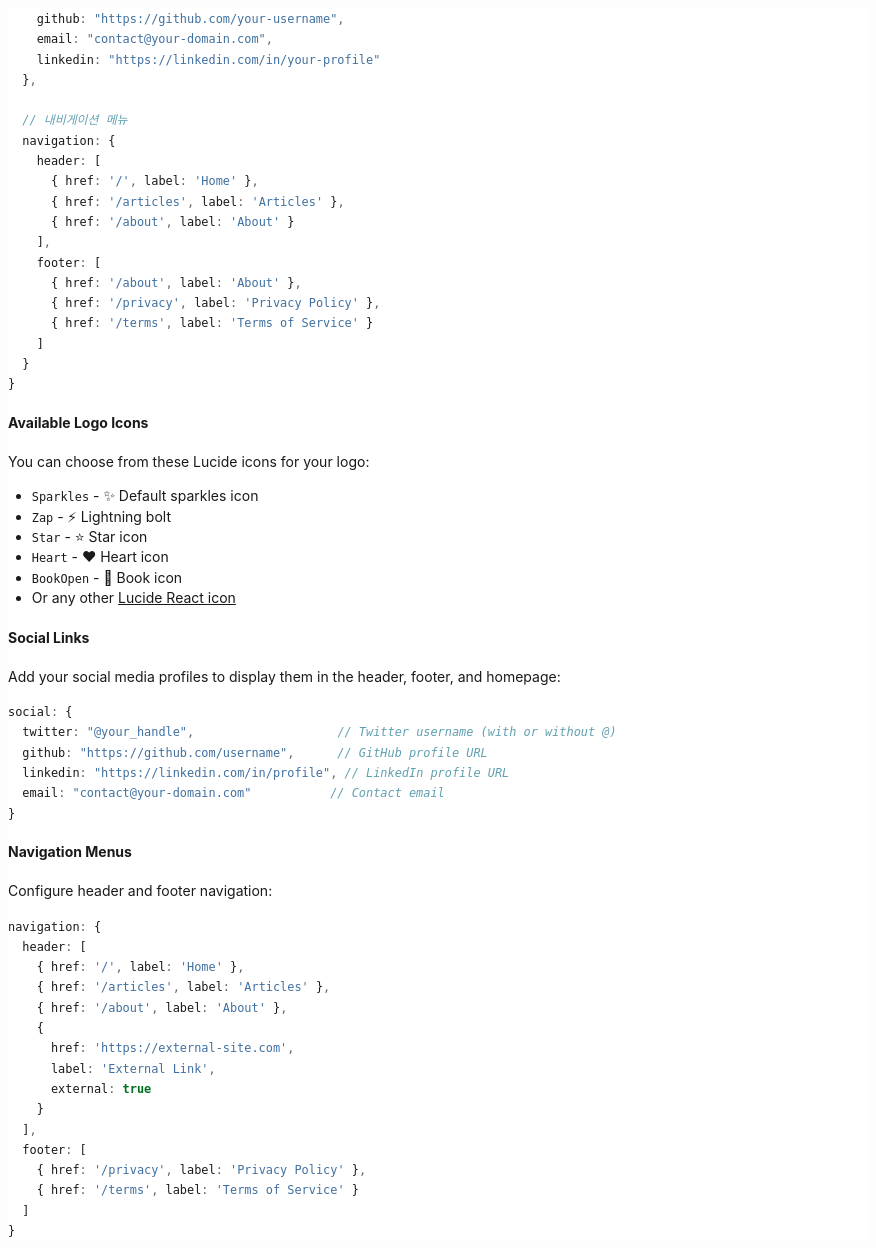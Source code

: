 ```typescript
    github: "https://github.com/your-username",
    email: "contact@your-domain.com",
    linkedin: "https://linkedin.com/in/your-profile"
  },
  
  // 내비게이션 메뉴
  navigation: {
    header: [
      { href: '/', label: 'Home' },
      { href: '/articles', label: 'Articles' },
      { href: '/about', label: 'About' }
    ],
    footer: [
      { href: '/about', label: 'About' },
      { href: '/privacy', label: 'Privacy Policy' },
      { href: '/terms', label: 'Terms of Service' }
    ]
  }
}
```

#### Available Logo Icons

You can choose from these Lucide icons for your logo:
- `Sparkles` - ✨ Default sparkles icon
- `Zap` - ⚡ Lightning bolt
- `Star` - ⭐ Star icon
- `Heart` - ❤️ Heart icon
- `BookOpen` - 📖 Book icon
- Or any other [Lucide React icon](https://lucide.dev/icons/)

#### Social Links

Add your social media profiles to display them in the header, footer, and homepage:

```typescript
social: {
  twitter: "@your_handle",                    // Twitter username (with or without @)
  github: "https://github.com/username",      // GitHub profile URL
  linkedin: "https://linkedin.com/in/profile", // LinkedIn profile URL
  email: "contact@your-domain.com"           // Contact email
}
```

#### Navigation Menus

Configure header and footer navigation:

```typescript
navigation: {
  header: [
    { href: '/', label: 'Home' },
    { href: '/articles', label: 'Articles' },
    { href: '/about', label: 'About' },
    { 
      href: 'https://external-site.com', 
      label: 'External Link', 
      external: true 
    }
  ],
  footer: [
    { href: '/privacy', label: 'Privacy Policy' },
    { href: '/terms', label: 'Terms of Service' }
  ]
}
```
